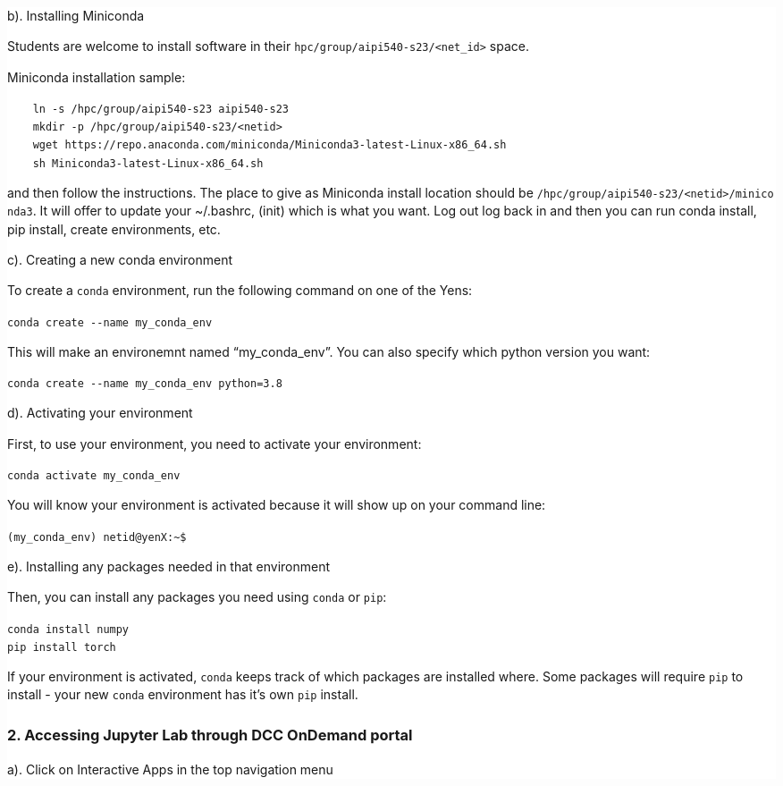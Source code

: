 b). Installing Miniconda

Students are welcome to install software in their `hpc/group/aipi540-s23/<net_id>` space.

Miniconda installation sample:
```
    ln -s /hpc/group/aipi540-s23 aipi540-s23
    mkdir -p /hpc/group/aipi540-s23/<netid>
    wget https://repo.anaconda.com/miniconda/Miniconda3-latest-Linux-x86_64.sh
    sh Miniconda3-latest-Linux-x86_64.sh
```

and then follow the instructions. The place to give as Miniconda install location should be `/hpc/group/aipi540-s23/<netid>/miniconda3`. It will offer to update your ~/.bashrc, (init) which is what you want. Log out log back in and then you can run conda install, pip install, create environments, etc.

c). Creating a new conda environment

To create a `conda` environment, run the following command on one of the Yens:

```
conda create --name my_conda_env
```

This will make an environemnt named “my\_conda\_env”. You can also specify which python version you want:

```
conda create --name my_conda_env python=3.8
```

d). Activating your environment

First, to use your environment, you need to activate your environment:

```
conda activate my_conda_env
```

You will know your environment is activated because it will show up on your command line:

```
(my_conda_env) netid@yenX:~$ 
```

e). Installing any packages needed in that environment

Then, you can install any packages you need using `conda` or `pip`:

```
conda install numpy
pip install torch
```

If your environment is activated, `conda` keeps track of which packages are installed where. Some packages will require `pip` to install - your new `conda` environment has it’s own `pip` install.

### 2. Accessing Jupyter Lab through DCC OnDemand portal

a). Click on Interactive Apps in the top navigation menu
